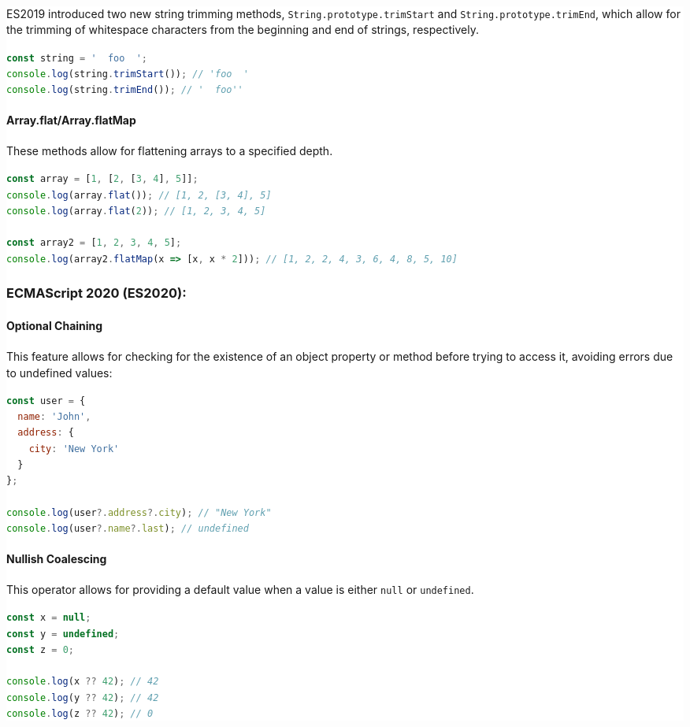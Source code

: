ES2019 introduced two new string trimming methods, `String.prototype.trimStart` and `String.prototype.trimEnd`, which allow for the trimming of whitespace characters from the beginning and end of strings, respectively.

```javascript 
const string = '  foo  ';
console.log(string.trimStart()); // 'foo  '
console.log(string.trimEnd()); // '  foo''
```

#### Array.flat/Array.flatMap

These methods allow for flattening arrays to a specified depth.

```javascript 
const array = [1, [2, [3, 4], 5]];
console.log(array.flat()); // [1, 2, [3, 4], 5]
console.log(array.flat(2)); // [1, 2, 3, 4, 5]

const array2 = [1, 2, 3, 4, 5];
console.log(array2.flatMap(x => [x, x * 2])); // [1, 2, 2, 4, 3, 6, 4, 8, 5, 10]
```

### ECMAScript 2020 (ES2020):

#### Optional Chaining

This feature allows for checking for the existence of an object property or method before trying to access it, avoiding errors due to undefined values:

```javascript 
const user = {
  name: 'John',
  address: {
    city: 'New York'
  }
};

console.log(user?.address?.city); // "New York"
console.log(user?.name?.last); // undefined
```

#### Nullish Coalescing

This operator allows for providing a default value when a value is either `null` or 
`undefined`.

```javascript 
const x = null;
const y = undefined;
const z = 0;

console.log(x ?? 42); // 42
console.log(y ?? 42); // 42
console.log(z ?? 42); // 0
```
